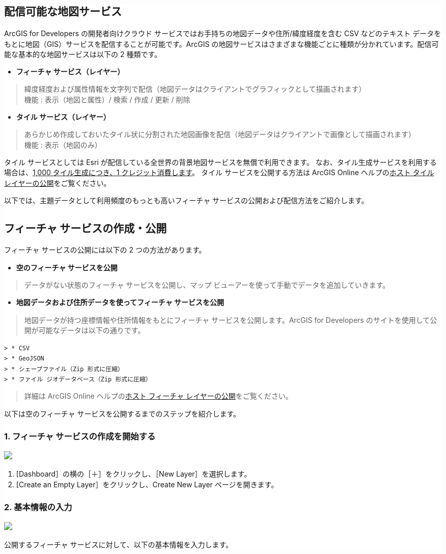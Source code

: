 ## 配信可能な地図サービス

ArcGIS for Developers の開発者向けクラウド サービスではお手持ちの地図データや住所/緯度経度を含む CSV などのテキスト データをもとに地図（GIS）サービスを配信することが可能です。ArcGIS の地図サービスはさまざまな機能ごとに種類が分かれています。配信可能な基本的な地図サービスは以下の 2 種類です。

* __フィーチャ サービス（レイヤー）__
> 緯度経度および属性情報を文字列で配信（地図データはクライアントでグラフィックとして描画されます）
><br> 機能 : 表示（地図と属性）/ 検索 / 作成 / 更新 / 削除

* __タイル サービス（レイヤー）__
> あらかじめ作成しておいたタイル状に分割された地図画像を配信（地図データはクライアントで画像として描画されます）
> <br>機能 : 表示（地図のみ）

タイル サービスとしては Esri が配信している全世界の背景地図サービスを無償で利用できます。
なお、タイル生成サービスを利用する場合は、[1,000 タイル生成につき、1 クレジット消費します](http://www.esrij.com/products/arcgis-online/credits/maptile/)。
タイル サービスを公開する方法は ArcGIS Online ヘルプの[ホスト タイル レイヤーの公開](http://doc.arcgis.com/ja/arcgis-online/share-maps/publish-tiles-from-features.htm)をご覧ください。

以下では、主題データとして利用頻度のもっとも高いフィーチャ サービスの公開および配信方法をご紹介します。

## フィーチャ サービスの作成・公開

フィーチャ サービスの公開には以下の 2 つの方法があります。

* __空のフィーチャ サービスを公開__
> データがない状態のフィーチャ サービスを公開し、マップ ビューアーを使って手動でデータを追加していきます。

* __地図データおよび住所データを使ってフィーチャ サービスを公開__
> 地図データが持つ座標情報や住所情報をもとにフィーチャ サービスを公開します。ArcGIS for Developers のサイトを使用して公開が可能なデータは以下の通りです。

    > * CSV
    > * GeoJSON
    > * シェープファイル（Zip 形式に圧縮）
    > * ファイル ジオデータベース（Zip 形式に圧縮）
>   
> 詳細は ArcGIS Online ヘルプの[ホスト フィーチャ レイヤーの公開](http://doc.arcgis.com/ja/arcgis-online/share-maps/publish-features.htm)をご覧ください。

以下は空のフィーチャ サービスを公開するまでのステップを紹介します。



### 1. フィーチャ サービスの作成を開始する

<img src="https://s3-ap-northeast-1.amazonaws.com/apps.esrij.com/arcgis-dev/guide/img/featureservice/update_ver/Feature1.gif" width="600px">

1. [Dashboard］の横の［＋］をクリックし、［New Layer］を選択します。
1. [Create an Empty Layer］をクリックし、Create New Layer ページを開きます。

### 2. 基本情報の入力

<img src="https://s3-ap-northeast-1.amazonaws.com/apps.esrij.com/arcgis-dev/guide/img/featureservice/update_ver/Feature2.gif" width="600px">

公開するフィーチャ サービスに対して、以下の基本情報を入力します。
